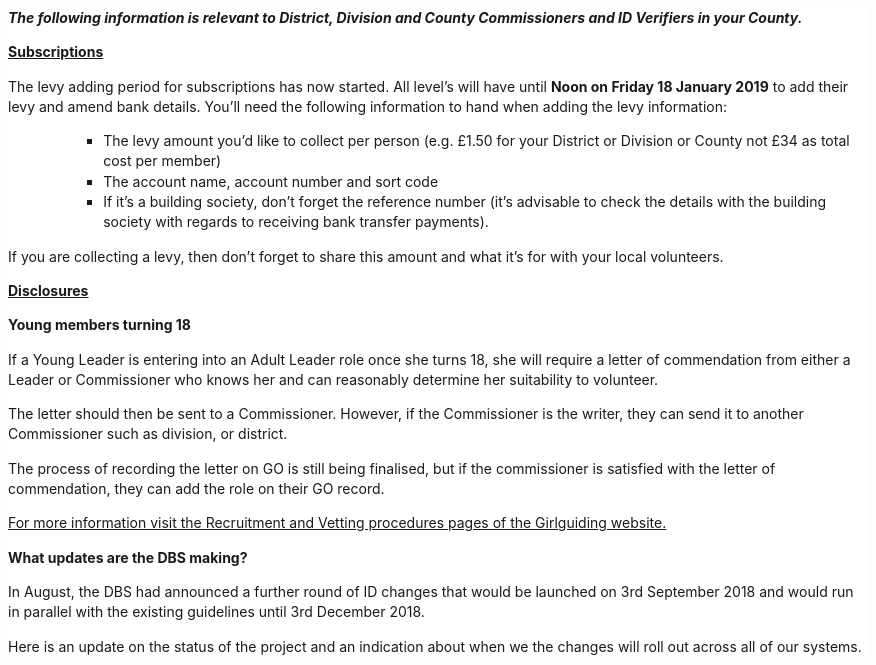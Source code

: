 <strong><em>The following information is relevant to District, Division and County Commissioners and ID Verifiers in your County.</em></strong>

<strong><u>Subscriptions</u></strong>

The levy adding period for subscriptions has now started. All level’s will have until <strong>Noon on Friday 18 January 2019</strong> to add their levy and amend bank details. You’ll need the following information to hand when adding the levy information:
<ul>
 	<li style="list-style-type: none;">
<ul>
 	<li style="list-style-type: none;">
<ul>
 	<li style="list-style-type: none;">
<ul>
 	<li>The levy amount you’d like to collect per person (e.g. £1.50 for your District or Division or County not £34 as total cost per member)</li>
 	<li>The account name, account number and sort code</li>
 	<li>If it’s a building society, don’t forget the reference number (it’s advisable to check the details with the building society with regards to receiving bank transfer payments).</li>
</ul>
</li>
</ul>
</li>
</ul>
</li>
</ul>
If you are collecting a levy, then don’t forget to share this amount and what it’s for with your local volunteers.

<strong><u>Disclosures</u></strong>

<strong>Young members turning 18</strong>

If a Young Leader is entering into an Adult Leader role once she turns 18, she will require a letter of commendation from either a Leader or Commissioner who knows her and can reasonably determine her suitability to volunteer.

The letter should then be sent to a Commissioner. However, if the Commissioner is the writer, they can send it to another Commissioner such as division, or district.

The process of recording the letter on GO is still being finalised, but if the commissioner is satisfied with the letter of commendation, they can add the role on their GO record.

<a href="https://www.girlguiding.org.uk/making-guiding-happen/policies/girlguiding-policies/recruitment-and-vetting-policy/recruitment-procedures/" target="_blank" rel="noopener">For more information visit the Recruitment and Vetting procedures pages of the Girlguiding website.</a>

<strong>What updates are the DBS making?</strong>

In August, the DBS had announced a further round of ID changes that would be launched on 3rd September 2018 and would run in parallel with the existing guidelines until 3rd December 2018.

Here is an update on the status of the project and an indication about when we the changes will roll out across all of our systems.
